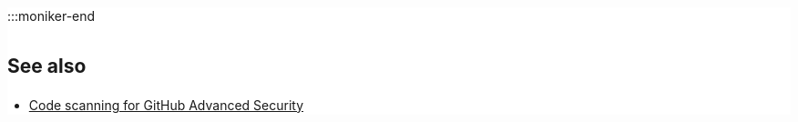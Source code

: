:::moniker-end




## See also

* [Code scanning for GitHub Advanced Security](/azure/devops/repos/security/github-advanced-security-code-scanning)

